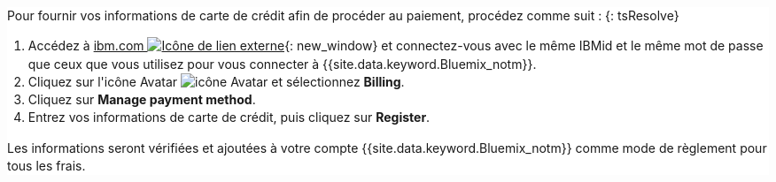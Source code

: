Pour fournir vos informations de carte de crédit afin de procéder au paiement, procédez comme suit :
{: tsResolve}

  1. Accédez à [ibm.com ![Icône de lien externe](../icons/launch-glyph.svg "Icône de lien externe")](http://www.ibm.com){: new_window} et connectez-vous avec le même IBMid et le même mot de passe que ceux que vous utilisez pour vous connecter à {{site.data.keyword.Bluemix_notm}}.
  1. Cliquez sur l'icône Avatar ![icône Avatar](../icons/i-avatar-icon.svg) et sélectionnez **Billing**.
  1. Cliquez sur **Manage payment method**.
  1. Entrez vos informations de carte de crédit, puis cliquez sur **Register**.

Les informations seront vérifiées et ajoutées à votre compte {{site.data.keyword.Bluemix_notm}} comme mode de règlement pour tous les frais. 
